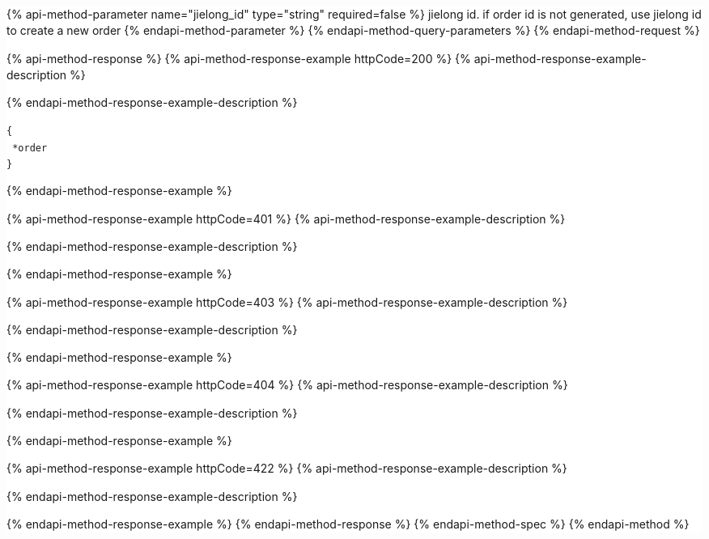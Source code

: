 {% api-method-parameter name="jielong\_id" type="string" required=false %}
jielong id. if order id is not generated, use jielong id to create a new order
{% endapi-method-parameter %}
{% endapi-method-query-parameters %}
{% endapi-method-request %}

{% api-method-response %}
{% api-method-response-example httpCode=200 %}
{% api-method-response-example-description %}

{% endapi-method-response-example-description %}

```text
{
 *order
}
```
{% endapi-method-response-example %}

{% api-method-response-example httpCode=401 %}
{% api-method-response-example-description %}

{% endapi-method-response-example-description %}

```text

```
{% endapi-method-response-example %}

{% api-method-response-example httpCode=403 %}
{% api-method-response-example-description %}

{% endapi-method-response-example-description %}

```text

```
{% endapi-method-response-example %}

{% api-method-response-example httpCode=404 %}
{% api-method-response-example-description %}

{% endapi-method-response-example-description %}

```text

```
{% endapi-method-response-example %}

{% api-method-response-example httpCode=422 %}
{% api-method-response-example-description %}

{% endapi-method-response-example-description %}

```text

```
{% endapi-method-response-example %}
{% endapi-method-response %}
{% endapi-method-spec %}
{% endapi-method %}
